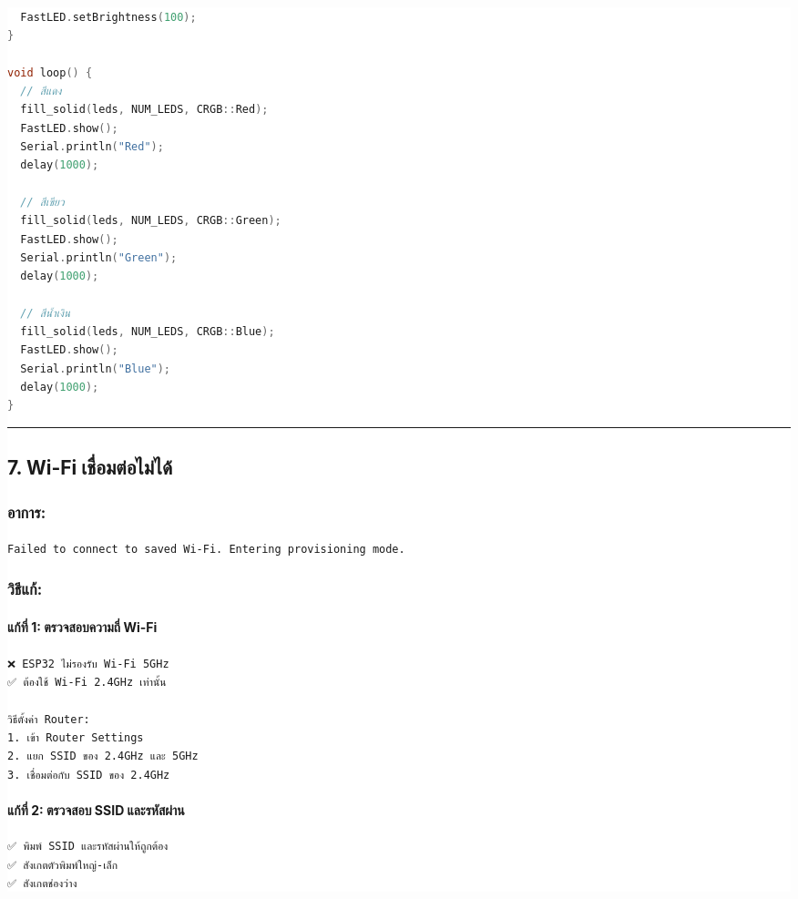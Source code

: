 ```cpp
  FastLED.setBrightness(100);
}

void loop() {
  // สีแดง
  fill_solid(leds, NUM_LEDS, CRGB::Red);
  FastLED.show();
  Serial.println("Red");
  delay(1000);
  
  // สีเขียว
  fill_solid(leds, NUM_LEDS, CRGB::Green);
  FastLED.show();
  Serial.println("Green");
  delay(1000);
  
  // สีน้ำเงิน
  fill_solid(leds, NUM_LEDS, CRGB::Blue);
  FastLED.show();
  Serial.println("Blue");
  delay(1000);
}
```

---

## 7. Wi-Fi เชื่อมต่อไม่ได้

### อาการ:
```
Failed to connect to saved Wi-Fi. Entering provisioning mode.
```

### วิธีแก้:

#### แก้ที่ 1: ตรวจสอบความถี่ Wi-Fi

```
❌ ESP32 ไม่รองรับ Wi-Fi 5GHz
✅ ต้องใช้ Wi-Fi 2.4GHz เท่านั้น

วิธีตั้งค่า Router:
1. เข้า Router Settings
2. แยก SSID ของ 2.4GHz และ 5GHz
3. เชื่อมต่อกับ SSID ของ 2.4GHz
```

#### แก้ที่ 2: ตรวจสอบ SSID และรหัสผ่าน

```
✅ พิมพ์ SSID และรหัสผ่านให้ถูกต้อง
✅ สังเกตตัวพิมพ์ใหญ่-เล็ก
✅ สังเกตช่องว่าง
```
